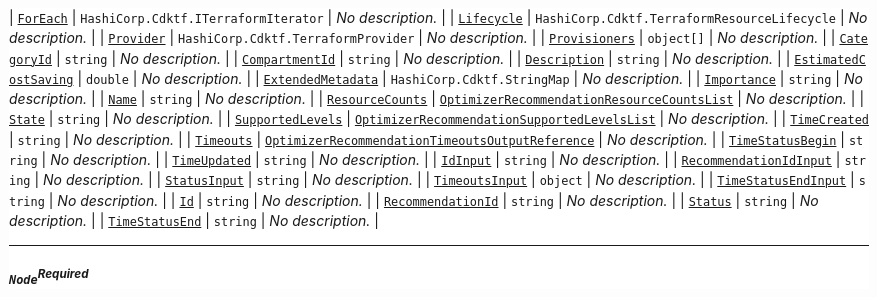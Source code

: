 | <code><a href="#rhizo-co-terraform-provider-oci.optimizerRecommendation.OptimizerRecommendation.property.forEach">ForEach</a></code> | <code>HashiCorp.Cdktf.ITerraformIterator</code> | *No description.* |
| <code><a href="#rhizo-co-terraform-provider-oci.optimizerRecommendation.OptimizerRecommendation.property.lifecycle">Lifecycle</a></code> | <code>HashiCorp.Cdktf.TerraformResourceLifecycle</code> | *No description.* |
| <code><a href="#rhizo-co-terraform-provider-oci.optimizerRecommendation.OptimizerRecommendation.property.provider">Provider</a></code> | <code>HashiCorp.Cdktf.TerraformProvider</code> | *No description.* |
| <code><a href="#rhizo-co-terraform-provider-oci.optimizerRecommendation.OptimizerRecommendation.property.provisioners">Provisioners</a></code> | <code>object[]</code> | *No description.* |
| <code><a href="#rhizo-co-terraform-provider-oci.optimizerRecommendation.OptimizerRecommendation.property.categoryId">CategoryId</a></code> | <code>string</code> | *No description.* |
| <code><a href="#rhizo-co-terraform-provider-oci.optimizerRecommendation.OptimizerRecommendation.property.compartmentId">CompartmentId</a></code> | <code>string</code> | *No description.* |
| <code><a href="#rhizo-co-terraform-provider-oci.optimizerRecommendation.OptimizerRecommendation.property.description">Description</a></code> | <code>string</code> | *No description.* |
| <code><a href="#rhizo-co-terraform-provider-oci.optimizerRecommendation.OptimizerRecommendation.property.estimatedCostSaving">EstimatedCostSaving</a></code> | <code>double</code> | *No description.* |
| <code><a href="#rhizo-co-terraform-provider-oci.optimizerRecommendation.OptimizerRecommendation.property.extendedMetadata">ExtendedMetadata</a></code> | <code>HashiCorp.Cdktf.StringMap</code> | *No description.* |
| <code><a href="#rhizo-co-terraform-provider-oci.optimizerRecommendation.OptimizerRecommendation.property.importance">Importance</a></code> | <code>string</code> | *No description.* |
| <code><a href="#rhizo-co-terraform-provider-oci.optimizerRecommendation.OptimizerRecommendation.property.name">Name</a></code> | <code>string</code> | *No description.* |
| <code><a href="#rhizo-co-terraform-provider-oci.optimizerRecommendation.OptimizerRecommendation.property.resourceCounts">ResourceCounts</a></code> | <code><a href="#rhizo-co-terraform-provider-oci.optimizerRecommendation.OptimizerRecommendationResourceCountsList">OptimizerRecommendationResourceCountsList</a></code> | *No description.* |
| <code><a href="#rhizo-co-terraform-provider-oci.optimizerRecommendation.OptimizerRecommendation.property.state">State</a></code> | <code>string</code> | *No description.* |
| <code><a href="#rhizo-co-terraform-provider-oci.optimizerRecommendation.OptimizerRecommendation.property.supportedLevels">SupportedLevels</a></code> | <code><a href="#rhizo-co-terraform-provider-oci.optimizerRecommendation.OptimizerRecommendationSupportedLevelsList">OptimizerRecommendationSupportedLevelsList</a></code> | *No description.* |
| <code><a href="#rhizo-co-terraform-provider-oci.optimizerRecommendation.OptimizerRecommendation.property.timeCreated">TimeCreated</a></code> | <code>string</code> | *No description.* |
| <code><a href="#rhizo-co-terraform-provider-oci.optimizerRecommendation.OptimizerRecommendation.property.timeouts">Timeouts</a></code> | <code><a href="#rhizo-co-terraform-provider-oci.optimizerRecommendation.OptimizerRecommendationTimeoutsOutputReference">OptimizerRecommendationTimeoutsOutputReference</a></code> | *No description.* |
| <code><a href="#rhizo-co-terraform-provider-oci.optimizerRecommendation.OptimizerRecommendation.property.timeStatusBegin">TimeStatusBegin</a></code> | <code>string</code> | *No description.* |
| <code><a href="#rhizo-co-terraform-provider-oci.optimizerRecommendation.OptimizerRecommendation.property.timeUpdated">TimeUpdated</a></code> | <code>string</code> | *No description.* |
| <code><a href="#rhizo-co-terraform-provider-oci.optimizerRecommendation.OptimizerRecommendation.property.idInput">IdInput</a></code> | <code>string</code> | *No description.* |
| <code><a href="#rhizo-co-terraform-provider-oci.optimizerRecommendation.OptimizerRecommendation.property.recommendationIdInput">RecommendationIdInput</a></code> | <code>string</code> | *No description.* |
| <code><a href="#rhizo-co-terraform-provider-oci.optimizerRecommendation.OptimizerRecommendation.property.statusInput">StatusInput</a></code> | <code>string</code> | *No description.* |
| <code><a href="#rhizo-co-terraform-provider-oci.optimizerRecommendation.OptimizerRecommendation.property.timeoutsInput">TimeoutsInput</a></code> | <code>object</code> | *No description.* |
| <code><a href="#rhizo-co-terraform-provider-oci.optimizerRecommendation.OptimizerRecommendation.property.timeStatusEndInput">TimeStatusEndInput</a></code> | <code>string</code> | *No description.* |
| <code><a href="#rhizo-co-terraform-provider-oci.optimizerRecommendation.OptimizerRecommendation.property.id">Id</a></code> | <code>string</code> | *No description.* |
| <code><a href="#rhizo-co-terraform-provider-oci.optimizerRecommendation.OptimizerRecommendation.property.recommendationId">RecommendationId</a></code> | <code>string</code> | *No description.* |
| <code><a href="#rhizo-co-terraform-provider-oci.optimizerRecommendation.OptimizerRecommendation.property.status">Status</a></code> | <code>string</code> | *No description.* |
| <code><a href="#rhizo-co-terraform-provider-oci.optimizerRecommendation.OptimizerRecommendation.property.timeStatusEnd">TimeStatusEnd</a></code> | <code>string</code> | *No description.* |

---

##### `Node`<sup>Required</sup> <a name="Node" id="rhizo-co-terraform-provider-oci.optimizerRecommendation.OptimizerRecommendation.property.node"></a>
